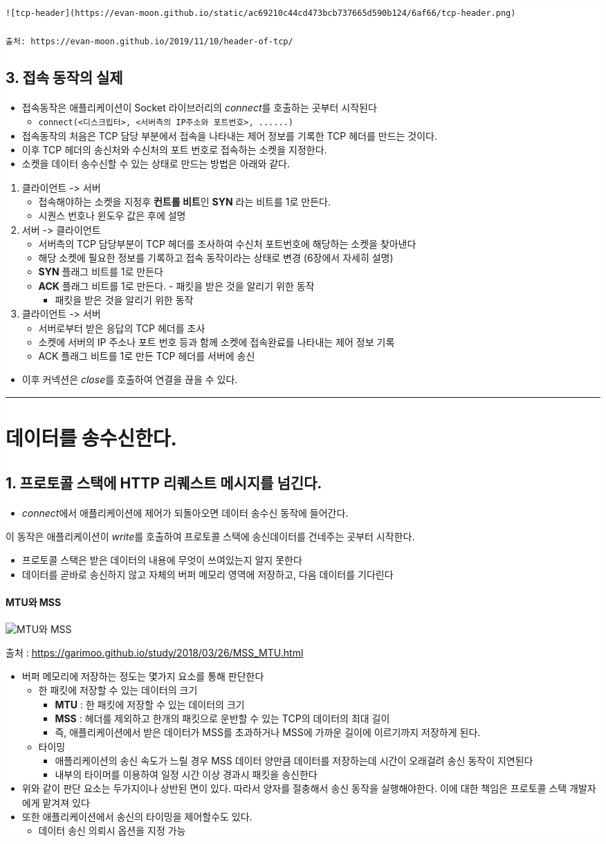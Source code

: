     ![tcp-header](https://evan-moon.github.io/static/ac69210c44cd473bcb737665d590b124/6af66/tcp-header.png)

    출처: https://evan-moon.github.io/2019/11/10/header-of-tcp/

## 3. 접속 동작의 실제

- 접속동작은 애플리케이션이 Socket 라이브러리의 *connect*를 호출하는 곳부터 시작된다
  - ``` connect(<디스크립터>, <서버측의 IP주소와 포트번호>, ......) ```
- 접속동작의 처음은 TCP 담당 부분에서 접속을 나타내는 제어 정보를 기록한 TCP 헤더를 만드는 것이다.
- 이후 TCP 헤더의 송신처와 수신처의 포트 번호로 접속하는 소켓을 지정한다.
- 소켓을 데이터 송수신할 수 있는 상태로 만드는 방법은 아래와 같다.

1. 클라이언트 -> 서버
   - 접속해야하는 소켓을 지정후 **컨트롤 비트**인 **SYN** 라는 비트를 1로 만든다.
   - 시퀀스 번호나 윈도우 값은 후에 설명
2. 서버 -> 클라이언트
   - 서버측의 TCP 담당부분이 TCP 헤더를 조사하여 수신처 포트번호에 해당하는 소켓을 찾아낸다
   - 해당 소켓에 필요한 정보를 기록하고 접속 동작이라는 상태로 변경 (6장에서 자세히 설명)
   - **SYN** 플래그 비트를 1로 만든다
   - **ACK** 플래그 비트를 1로 만든다. - 패킷을 받은 것을 알리기 위한 동작
     - 패킷을 받은 것을 알리기 위한 동작
3. 클라이언트 -> 서버
   - 서버로부터 받은 응답의 TCP 헤더를 조사
   - 소켓에 서버의 IP 주소나 포트 번호 등과 함께 소켓에 접속완료를 나타내는 제어 정보 기록
   - ACK 플래그 비트를 1로 만든 TCP 헤더를 서버에 송신
  
- 이후 커넥션은 *close*를 호출하여 연결을 끊을 수 있다.

---------------------------------
# 데이터를 송수신한다.

## 1. 프로토콜 스택에 HTTP 리퀘스트 메시지를 넘긴다.
- *connect*에서 애플리케이션에 제어가 되돌아오면 데이터 송수신 동작에 들어간다.

이 동작은 애플리케이션이 *write*를 호출하여 프로토콜 스택에 송신데이터를 건네주는 곳부터 시작한다.

- 프로토콜 스택은 받은 데이터의 내용에 무엇이 쓰여있는지 알지 못한다
- 데이터를 곧바로 송신하지 않고 자체의 버퍼 메모리 영역에 저장하고, 다음 데이터를 기다린다

#### MTU와 MSS

<img src="https://garimoo.github.io/assets/20180326/6.png" width="600" alt="MTU와 MSS">

출처 : https://garimoo.github.io/study/2018/03/26/MSS_MTU.html

- 버퍼 메모리에 저장하는 정도는 몇가지 요소를 통해 판단한다
  - 한 패킷에 저장할 수 있는 데이터의 크기
    - **MTU** : 한 패킷에 저장할 수 있는 데이터의 크기 
    - **MSS** : 헤더를 제외하고 한개의 패킷으로 운반할 수 있는 TCP의 데이터의 최대 길이
    - 즉, 애플리케이션에서 받은 데이터가 MSS를 초과하거나 MSS에 가까운 길이에 이르기까지 저장하게 된다.
  - 타이밍
    - 애플리케이션의 송신 속도가 느릴 경우 MSS 데이터 양만큼 데이터를 저장하는데 시간이 오래걸려 송신 동작이 지연된다
    - 내부의 타이머를 이용하여 일정 시간 이상 경과시 패킷을 송신한다
- 위와 같이 판단 요소는 두가지이나 상반된 면이 있다. 따라서 양자를 절충해서 송신 동작을 실행해야한다. 이에 대한 책임은 프로토콜 스택 개발자에게 맡겨져 있다
- 또한 애플리케이션에서 송신의 타이밍을 제어할수도 있다. 
  - 데이터 송신 의뢰시 옵션을 지정 가능
